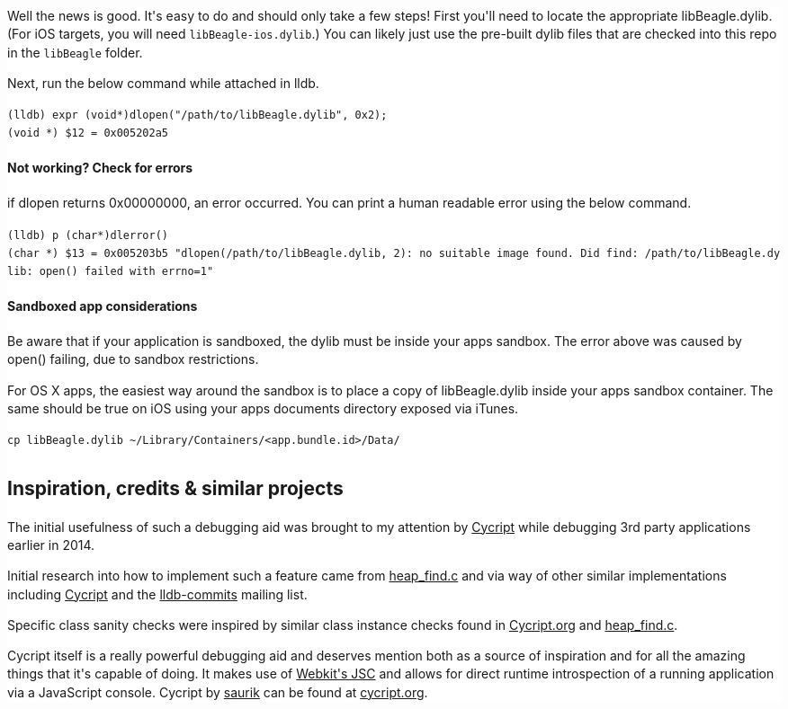 Well the news is good. It's easy to do and should only take a few steps!
First you'll need to locate the appropriate libBeagle.dylib. (For iOS targets, you will need `libBeagle-ios.dylib`.) You can likely just use the pre-built dylib files that are checked into this repo in the `libBeagle` folder.

Next, run the below command while attached in lldb.

```
(lldb) expr (void*)dlopen("/path/to/libBeagle.dylib", 0x2);
(void *) $12 = 0x005202a5

```

#### Not working? Check for errors
if dlopen returns 0x00000000, an error occurred. You can print a human readable error using the below command.

```
(lldb) p (char*)dlerror()
(char *) $13 = 0x005203b5 "dlopen(/path/to/libBeagle.dylib, 2): no suitable image found. Did find: /path/to/libBeagle.dylib: open() failed with errno=1"

```

#### Sandboxed app considerations
Be aware that if your application is sandboxed, the dylib must be inside your apps sandbox. 
The error above was caused by open() failing, due to sandbox restrictions.

For OS X apps, the easiest way around the sandbox is to place a copy of libBeagle.dylib inside your apps sandbox container. The same should be true on iOS using your apps documents directory exposed via iTunes.

```
cp libBeagle.dylib ~/Library/Containers/<app.bundle.id>/Data/
```

## Inspiration, credits & similar projects
The initial usefulness of such a debugging aid was brought to my attention by [Cycript](http://www.cycript.org) while debugging 3rd party applications earlier in 2014.
  
Initial research into how to implement such a feature came from [heap_find.c](http://llvm.org/viewvc/llvm-project/lldb/trunk/examples/darwin/heap_find/heap_find.c?view=markup&pathrev=148523) and via way of other similar implementations including [Cycript](http://www.cycript.org) and the [lldb-commits](http://lists.cs.uiuc.edu/pipermail/lldb-commits/Week-of-Mon-20120116/004775.html) mailing list.

Specific class sanity checks were inspired by similar class instance checks found in [Cycript.org](http://gitweb.saurik.com/cycript.git/blob/HEAD:/ObjectiveC/Library.mm) and [heap_find.c](http://llvm.org/viewvc/llvm-project/lldb/trunk/examples/darwin/heap_find/heap_find.c?view=markup&pathrev=148523).

Cycript itself is a really powerful debugging aid and deserves mention both as a source of inspiration and for all the amazing things that it's capable of doing. It makes use of [Webkit's JSC](https://trac.webkit.org/wiki/JSC) and allows for direct runtime introspection of a running application via a JavaScript console. Cycript by [saurik](https://twitter.com/saurik) can be found at [cycript.org](http://www.cycript.org).
